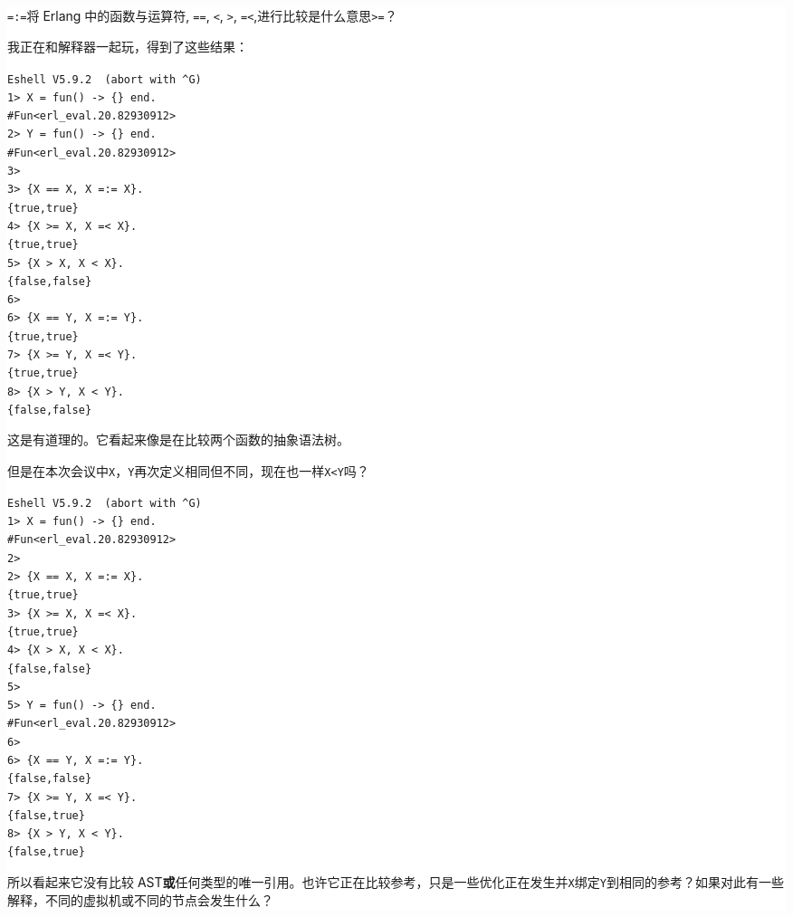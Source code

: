 `=:=`将 Erlang 中的函数与运算符, `==`, `<`, `>`, `=<`,进行比较是什么意思`>=`？

我正在和解释器一起玩，得到了这些结果：

```
Eshell V5.9.2  (abort with ^G)
1> X = fun() -> {} end.
#Fun<erl_eval.20.82930912>
2> Y = fun() -> {} end.
#Fun<erl_eval.20.82930912>
3> 
3> {X == X, X =:= X}.
{true,true}
4> {X >= X, X =< X}.
{true,true}
5> {X > X, X < X}.
{false,false}
6> 
6> {X == Y, X =:= Y}.
{true,true}
7> {X >= Y, X =< Y}.
{true,true}
8> {X > Y, X < Y}.
{false,false} 
```

这是有道理的。它看起来像是在比较两个函数的抽象语法树。

但是在本次会议中`X`，`Y`再次定义相同但不同，现在也一样`X<Y`吗？

```
Eshell V5.9.2  (abort with ^G)
1> X = fun() -> {} end.
#Fun<erl_eval.20.82930912>
2> 
2> {X == X, X =:= X}.
{true,true}
3> {X >= X, X =< X}.
{true,true}
4> {X > X, X < X}.
{false,false}
5> 
5> Y = fun() -> {} end.
#Fun<erl_eval.20.82930912>
6> 
6> {X == Y, X =:= Y}.
{false,false}
7> {X >= Y, X =< Y}.
{false,true}
8> {X > Y, X < Y}.
{false,true} 
```

所以看起来它没有比较 AST**或**任何类型的唯一引用。也许它正在比较参考，只是一些优化正在发生并`X`绑定`Y`到相同的参考？如果对此有一些解释，不同的虚拟机或不同的节点会发生什么？
